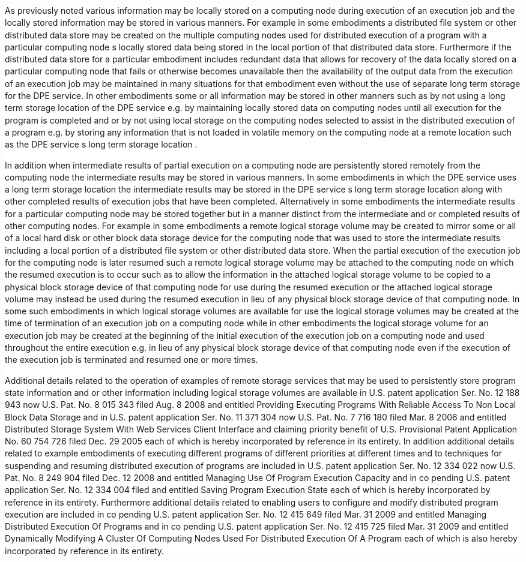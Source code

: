 As previously noted various information may be locally stored on a computing node during execution of an execution job and the locally stored information may be stored in various manners. For example in some embodiments a distributed file system or other distributed data store may be created on the multiple computing nodes used for distributed execution of a program with a particular computing node s locally stored data being stored in the local portion of that distributed data store. Furthermore if the distributed data store for a particular embodiment includes redundant data that allows for recovery of the data locally stored on a particular computing node that fails or otherwise becomes unavailable then the availability of the output data from the execution of an execution job may be maintained in many situations for that embodiment even without the use of separate long term storage for the DPE service. In other embodiments some or all information may be stored in other manners such as by not using a long term storage location of the DPE service e.g. by maintaining locally stored data on computing nodes until all execution for the program is completed and or by not using local storage on the computing nodes selected to assist in the distributed execution of a program e.g. by storing any information that is not loaded in volatile memory on the computing node at a remote location such as the DPE service s long term storage location .

In addition when intermediate results of partial execution on a computing node are persistently stored remotely from the computing node the intermediate results may be stored in various manners. In some embodiments in which the DPE service uses a long term storage location the intermediate results may be stored in the DPE service s long term storage location along with other completed results of execution jobs that have been completed. Alternatively in some embodiments the intermediate results for a particular computing node may be stored together but in a manner distinct from the intermediate and or completed results of other computing nodes. For example in some embodiments a remote logical storage volume may be created to mirror some or all of a local hard disk or other block data storage device for the computing node that was used to store the intermediate results including a local portion of a distributed file system or other distributed data store. When the partial execution of the execution job for the computing node is later resumed such a remote logical storage volume may be attached to the computing node on which the resumed execution is to occur such as to allow the information in the attached logical storage volume to be copied to a physical block storage device of that computing node for use during the resumed execution or the attached logical storage volume may instead be used during the resumed execution in lieu of any physical block storage device of that computing node. In some such embodiments in which logical storage volumes are available for use the logical storage volumes may be created at the time of termination of an execution job on a computing node while in other embodiments the logical storage volume for an execution job may be created at the beginning of the initial execution of the execution job on a computing node and used throughout the entire execution e.g. in lieu of any physical block storage device of that computing node even if the execution of the execution job is terminated and resumed one or more times.

Additional details related to the operation of examples of remote storage services that may be used to persistently store program state information and or other information including logical storage volumes are available in U.S. patent application Ser. No. 12 188 943 now U.S. Pat. No. 8 015 343 filed Aug. 8 2008 and entitled Providing Executing Programs With Reliable Access To Non Local Block Data Storage and in U.S. patent application Ser. No. 11 371 304 now U.S. Pat. No. 7 716 180 filed Mar. 8 2006 and entitled Distributed Storage System With Web Services Client Interface and claiming priority benefit of U.S. Provisional Patent Application No. 60 754 726 filed Dec. 29 2005 each of which is hereby incorporated by reference in its entirety. In addition additional details related to example embodiments of executing different programs of different priorities at different times and to techniques for suspending and resuming distributed execution of programs are included in U.S. patent application Ser. No. 12 334 022 now U.S. Pat. No. 8 249 904 filed Dec. 12 2008 and entitled Managing Use Of Program Execution Capacity and in co pending U.S. patent application Ser. No. 12 334 004 filed and entitled Saving Program Execution State each of which is hereby incorporated by reference in its entirety. Furthermore additional details related to enabling users to configure and modify distributed program execution are included in co pending U.S. patent application Ser. No. 12 415 649 filed Mar. 31 2009 and entitled Managing Distributed Execution Of Programs and in co pending U.S. patent application Ser. No. 12 415 725 filed Mar. 31 2009 and entitled Dynamically Modifying A Cluster Of Computing Nodes Used For Distributed Execution Of A Program each of which is also hereby incorporated by reference in its entirety.
